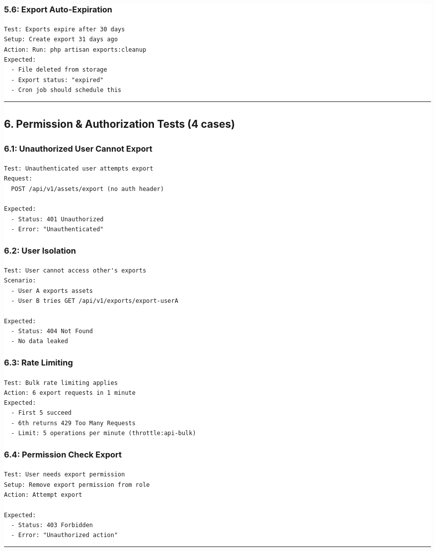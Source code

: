 ### 5.6: Export Auto-Expiration
```
Test: Exports expire after 30 days
Setup: Create export 31 days ago
Action: Run: php artisan exports:cleanup
Expected:
  - File deleted from storage
  - Export status: "expired"
  - Cron job should schedule this
```

---

## 6. Permission & Authorization Tests (4 cases)

### 6.1: Unauthorized User Cannot Export
```
Test: Unauthenticated user attempts export
Request:
  POST /api/v1/assets/export (no auth header)

Expected:
  - Status: 401 Unauthorized
  - Error: "Unauthenticated"
```

### 6.2: User Isolation
```
Test: User cannot access other's exports
Scenario:
  - User A exports assets
  - User B tries GET /api/v1/exports/export-userA

Expected:
  - Status: 404 Not Found
  - No data leaked
```

### 6.3: Rate Limiting
```
Test: Bulk rate limiting applies
Action: 6 export requests in 1 minute
Expected:
  - First 5 succeed
  - 6th returns 429 Too Many Requests
  - Limit: 5 operations per minute (throttle:api-bulk)
```

### 6.4: Permission Check Export
```
Test: User needs export permission
Setup: Remove export permission from role
Action: Attempt export

Expected:
  - Status: 403 Forbidden
  - Error: "Unauthorized action"
```

---